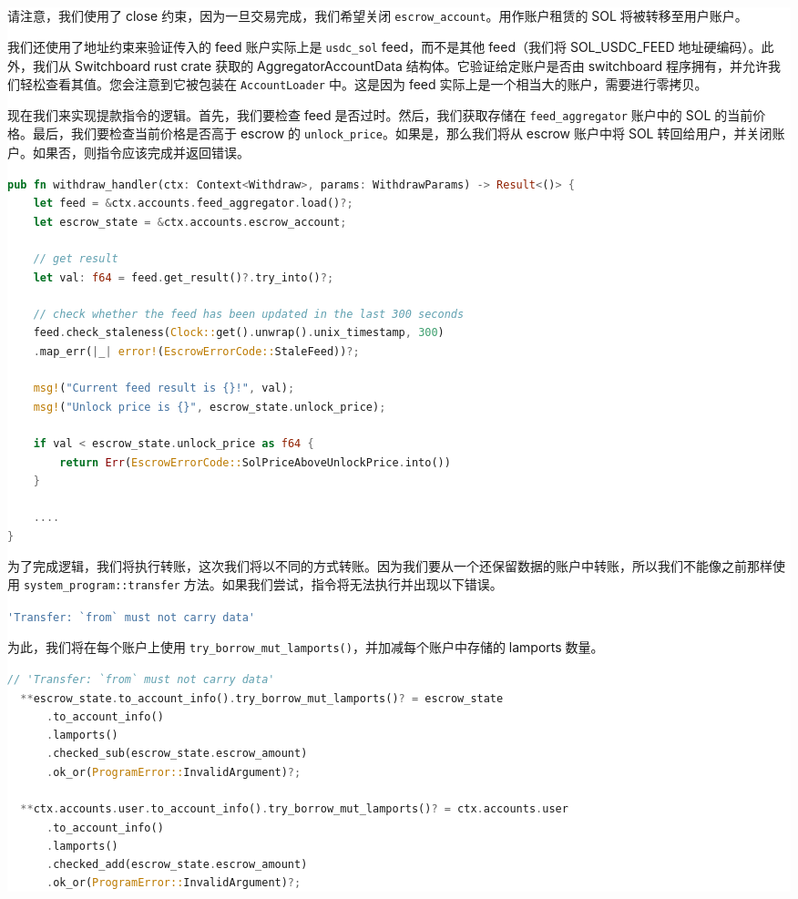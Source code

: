 请注意，我们使用了 close 约束，因为一旦交易完成，我们希望关闭 `escrow_account`。用作账户租赁的 SOL 将被转移至用户账户。

我们还使用了地址约束来验证传入的 feed 账户实际上是 `usdc_sol` feed，而不是其他 feed（我们将 SOL_USDC_FEED 地址硬编码）。此外，我们从 Switchboard rust crate 获取的 AggregatorAccountData 结构体。它验证给定账户是否由 switchboard 程序拥有，并允许我们轻松查看其值。您会注意到它被包装在 `AccountLoader` 中。这是因为 feed 实际上是一个相当大的账户，需要进行零拷贝。

现在我们来实现提款指令的逻辑。首先，我们要检查 feed 是否过时。然后，我们获取存储在 `feed_aggregator` 账户中的 SOL 的当前价格。最后，我们要检查当前价格是否高于 escrow 的 `unlock_price`。如果是，那么我们将从 escrow 账户中将 SOL 转回给用户，并关闭账户。如果否，则指令应该完成并返回错误。

```rust
pub fn withdraw_handler(ctx: Context<Withdraw>, params: WithdrawParams) -> Result<()> {
    let feed = &ctx.accounts.feed_aggregator.load()?;
    let escrow_state = &ctx.accounts.escrow_account;

    // get result
    let val: f64 = feed.get_result()?.try_into()?;

    // check whether the feed has been updated in the last 300 seconds
    feed.check_staleness(Clock::get().unwrap().unix_timestamp, 300)
    .map_err(|_| error!(EscrowErrorCode::StaleFeed))?;

    msg!("Current feed result is {}!", val);
    msg!("Unlock price is {}", escrow_state.unlock_price);

    if val < escrow_state.unlock_price as f64 {
        return Err(EscrowErrorCode::SolPriceAboveUnlockPrice.into())
    }

	....
}
```

为了完成逻辑，我们将执行转账，这次我们将以不同的方式转账。因为我们要从一个还保留数据的账户中转账，所以我们不能像之前那样使用 `system_program::transfer` 方法。如果我们尝试，指令将无法执行并出现以下错误。

```zsh
'Transfer: `from` must not carry data'
```

为此，我们将在每个账户上使用 `try_borrow_mut_lamports()`，并加减每个账户中存储的 lamports 数量。

```rust
// 'Transfer: `from` must not carry data'
  **escrow_state.to_account_info().try_borrow_mut_lamports()? = escrow_state
      .to_account_info()
      .lamports()
      .checked_sub(escrow_state.escrow_amount)
      .ok_or(ProgramError::InvalidArgument)?;

  **ctx.accounts.user.to_account_info().try_borrow_mut_lamports()? = ctx.accounts.user
      .to_account_info()
      .lamports()
      .checked_add(escrow_state.escrow_amount)
      .ok_or(ProgramError::InvalidArgument)?;
```
